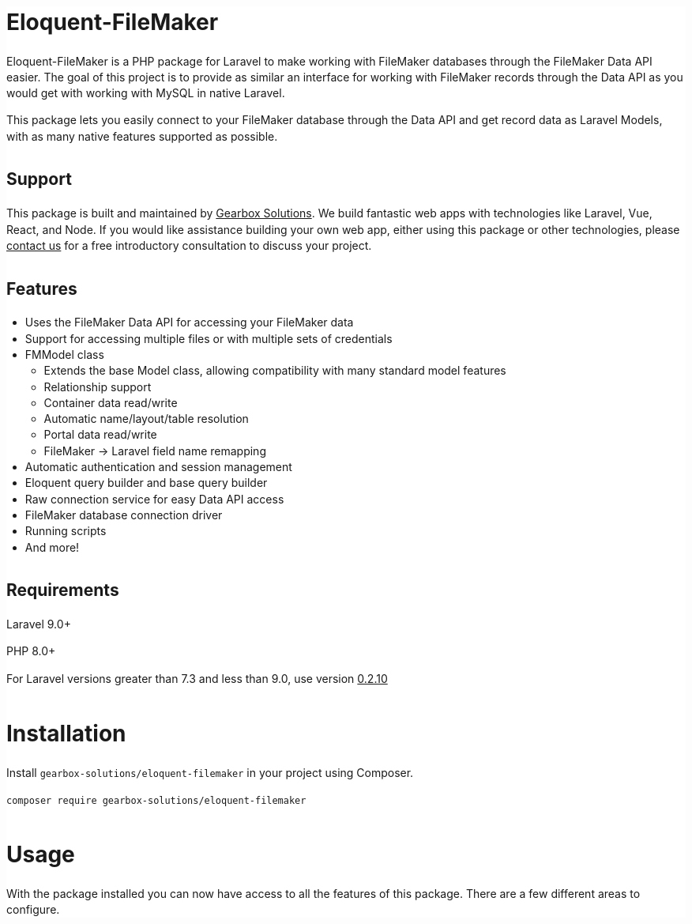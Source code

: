 # Eloquent-FileMaker
Eloquent-FileMaker is a PHP package for Laravel to make working with FileMaker databases through the FileMaker Data API easier. The goal of this project is to provide as similar an interface for working with FileMaker records through the Data API as you would get with working with MySQL in native Laravel.

This package lets you easily connect to your FileMaker database through the Data API and get record data as Laravel Models, with as many native features supported as possible.

## Support

This package is built and maintained by [Gearbox Solutions](https://gearboxgo.com/). We build fantastic web apps with technologies like Laravel, Vue, React, and Node. If you would like assistance building your own web app, either using this package or other technologies, please [contact us](https://gearboxgo.com/) for a free introductory consultation to discuss your project.

## Features
* Uses the FileMaker Data API for accessing your FileMaker data
* Support for accessing multiple files or with multiple sets of credentials
* FMModel class
    * Extends the base Model class, allowing compatibility with many standard model features
    * Relationship support
    * Container data read/write
    * Automatic name/layout/table resolution
    * Portal data read/write
    * FileMaker -> Laravel field name remapping
* Automatic authentication and session management
* Eloquent query builder and base query builder
* Raw connection service for easy Data API access
* FileMaker database connection driver
* Running scripts
* And more!

## Requirements
Laravel 9.0+

PHP 8.0+

For Laravel versions greater than 7.3 and less than 9.0, use version [0.2.10](https://github.com/gearbox-solutions/eloquent-filemaker/blob/0.2.10)

# Installation
Install `gearbox-solutions/eloquent-filemaker` in your project using Composer.

```
composer require gearbox-solutions/eloquent-filemaker
```
# Usage
With the package installed you can now have access to all the features of this package. There are a few different areas to configure.
